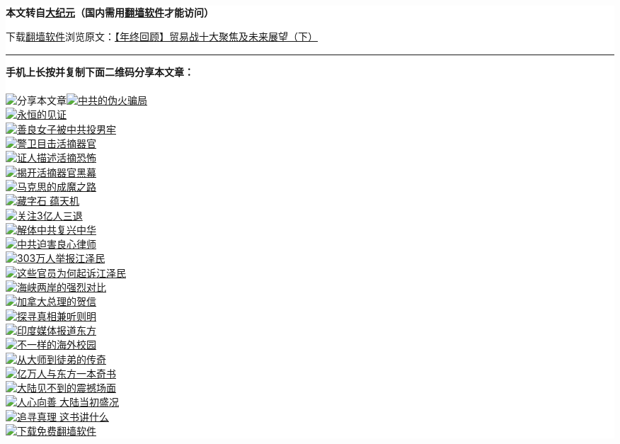 <strong>本文转自<a href="https://www.epochtimes.com">大纪元</a>（国内需用<a href="https://github.com/bannedbook/fanqiang/wiki">翻墙软件</a>才能访问）</strong><p>下载<a href="https://github.com/bannedbook/fanqiang/wiki">翻墙软件</a>浏览原文：<a href="https://www.epochtimes.com/gb/18/12/18/n10918534.htm">【年终回顾】贸易战十大聚焦及未来展望（下）</a></p><hr>

<strong>手机上长按并复制下面二维码分享本文章：</strong><br><br><img src="http://d1p1.ip.zn2.us/v.php?action=qrcode&url=/gb/18/12/18/n10918534.md%231" title="分享本文章"></td><td VALIGN=TOP><a href="/gb/16/1/21/n4622075.md?dfh#1" target="_blank"><img src="https://raw.githubusercontent.com/tjvrql262/djy/master/gb/300/wei-f1.jpg" title="中共的伪火骗局"  alt="中共的伪火骗局"></a><br><a href="https://github.com/tjvrql262/www/blob/master/README.md?dfh#9" target="_blank"><img src="https://raw.githubusercontent.com/tjvrql262/djy/master/gb/300/yong-h.jpg" title="永恒的见证"  alt="永恒的见证"></a><br><a href="/gb/13/9/29/n3974789.md?dfh#1" target="_blank"><img src="https://raw.githubusercontent.com/tjvrql262/djy/master/gb/300/shang-lnz.jpg" title="善良女子被中共投男牢"  alt="善良女子被中共投男牢"></a><br><a href="/gb/16/3/16/n4663449.md?dfh#1" target="_blank"><img src="https://raw.githubusercontent.com/tjvrql262/djy/master/gb/300/huo-z3.jpg" title="警卫目击活摘器官"  alt="警卫目击活摘器官"></a><br><a href="/gb/16/8/7/n8177641.md?dfh#1" target="_blank"><img src="https://raw.githubusercontent.com/tjvrql262/djy/master/gb/300/huo-z4.jpg" title="证人描述活摘恐怖"  alt="证人描述活摘恐怖"></a><br><a href="/gb/10/4/19/n2881569.md?dfh#1" target="_blank"><img src="https://raw.githubusercontent.com/tjvrql262/djy/master/gb/300/huo-z1.jpg" title="揭开活摘器官黑幕"  alt="揭开活摘器官黑幕"></a><br><a href="/gb/10/11/7/n3077476.md?dfh#1" target="_blank"><img src="https://raw.githubusercontent.com/tjvrql262/djy/master/gb/300/ma-ks.jpg" title="马克思的成魔之路"  alt="马克思的成魔之路"></a><br><a href="/gb/14/6/9/n4173977.md?dfh#1" target="_blank"><img src="https://raw.githubusercontent.com/tjvrql262/djy/master/gb/300/chang-zs.jpg" title="藏字石 蕴天机"  alt="藏字石 蕴天机"></a><br><a href="/gb/18/5/10/n10381511.md?dfh#1" target="_blank"><img src="https://raw.githubusercontent.com/tjvrql262/djy/master/gb/300/st1.jpg" title="关注3亿人三退"  alt="关注3亿人三退"></a><br><a href="/gb/18/3/21/n10237682.md?dfh#1" target="_blank"><img src="https://raw.githubusercontent.com/tjvrql262/djy/master/gb/300/jie-t.jpg" title="解体中共复兴中华"  alt="解体中共复兴中华"></a><br><a href="/gb/9/2/9/n2422991.md?dfh#1" target="_blank"><img src="https://raw.githubusercontent.com/tjvrql262/djy/master/gb/300/gao-zs.jpg" title="中共迫害良心律师"  alt="中共迫害良心律师"></a><br><a href="/gb/18/12/9/n10900044.md?dfh#1" target="_blank"><img src="https://raw.githubusercontent.com/tjvrql262/djy/master/gb/300/sj1.jpg" title="303万人举报江泽民"  alt="303万人举报江泽民"></a><br><a href="/gb/18/8/28/n10672014.md?dfh#1" target="_blank"><img src="https://raw.githubusercontent.com/tjvrql262/djy/master/gb/300/sj2.jpg" title="这些官员为何起诉江泽民"  alt="这些官员为何起诉江泽民"></a><br><a href="/gb/8/12/18/n2367165.md?dfh#1" target="_blank"><img src="https://raw.githubusercontent.com/tjvrql262/djy/master/gb/300/liangan.jpg" title="海峡两岸的强烈对比"  alt="海峡两岸的强烈对比"></a><br><a href="/gb/15/12/10/n4593139.md?dfh#1" target="_blank"><img src="https://raw.githubusercontent.com/tjvrql262/djy/master/gb/300/jia-ndzl.jpg" title="加拿大总理的贺信"  alt="加拿大总理的贺信"></a><br><a href="/gb/11/6/17/n3289382.md?dfh#1" target="_blank"><img src="https://raw.githubusercontent.com/tjvrql262/djy/master/gb/300/xiao-wd.jpg" title="探寻真相兼听则明"  alt="探寻真相兼听则明"></a><br><a href="/gb/18/10/27/n10812623.md?dfh#1" target="_blank"><img src="https://raw.githubusercontent.com/tjvrql262/djy/master/gb/300/yindu.jpg" title="印度媒体报道东方"  alt="印度媒体报道东方"></a><br><a href="/gb/18/6/9/n10469652.md?dfh#1" target="_blank"><img src="https://raw.githubusercontent.com/tjvrql262/djy/master/gb/300/xie-j.jpg" title="不一样的海外校园"  alt="不一样的海外校园"></a><br><a href="/gb/7/4/5/n1669415.md?dfh#1" target="_blank"><img src="https://raw.githubusercontent.com/tjvrql262/djy/master/gb/300/li-up.jpg" title="从大师到徒弟的传奇"  alt="从大师到徒弟的传奇"></a><br><a href="/gb/17/5/26/n9191512.md?dfh#1" target="_blank"><img src="https://raw.githubusercontent.com/tjvrql262/djy/master/gb/300/zfl2.jpg" title="亿万人与东方一本奇书"  alt="亿万人与东方一本奇书"></a><br><a href="/gb/13/11/27/n4020290.md?dfh#1" target="_blank"><img src="https://raw.githubusercontent.com/tjvrql262/djy/master/gb/300/zhen-h.jpg" title="大陆见不到的震撼场面"  alt="大陆见不到的震撼场面"></a><br><a href="/gb/15/7/17/n4482910.md?dfh#1" target="_blank"><img src="https://raw.githubusercontent.com/tjvrql262/djy/master/gb/300/dalu-sk.jpg" title="人心向善 大陆当初盛况"  alt="人心向善 大陆当初盛况"></a><br><a href="/gb/19/1/5/n10955468.md?dfh#1" target="_blank"><img src="https://raw.githubusercontent.com/tjvrql262/djy/master/gb/300/zfl1.jpg" title="追寻真理 这书讲什么"  alt="追寻真理 这书讲什么"></a><br><a href="https://github.com/bannedbook/fanqiang/wiki" target="_blank"><img src="https://raw.githubusercontent.com/tjvrql262/djy/master/gb/300/fq1.jpg" title="下载免费翻墙软件"  alt="下载免费翻墙软件"></a><br></td></tr></table>